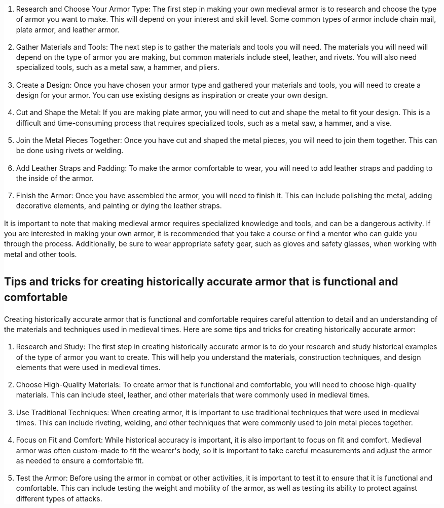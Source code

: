 1. Research and Choose Your Armor Type: The first step in making your own medieval armor is to research and choose the type of armor you want to make. This will depend on your interest and skill level. Some common types of armor include chain mail, plate armor, and leather armor.

2. Gather Materials and Tools: The next step is to gather the materials and tools you will need. The materials you will need will depend on the type of armor you are making, but common materials include steel, leather, and rivets. You will also need specialized tools, such as a metal saw, a hammer, and pliers.

3. Create a Design: Once you have chosen your armor type and gathered your materials and tools, you will need to create a design for your armor. You can use existing designs as inspiration or create your own design.

4. Cut and Shape the Metal: If you are making plate armor, you will need to cut and shape the metal to fit your design. This is a difficult and time-consuming process that requires specialized tools, such as a metal saw, a hammer, and a vise.

5. Join the Metal Pieces Together: Once you have cut and shaped the metal pieces, you will need to join them together. This can be done using rivets or welding.

6. Add Leather Straps and Padding: To make the armor comfortable to wear, you will need to add leather straps and padding to the inside of the armor.

7. Finish the Armor: Once you have assembled the armor, you will need to finish it. This can include polishing the metal, adding decorative elements, and painting or dying the leather straps.

It is important to note that making medieval armor requires specialized knowledge and tools, and can be a dangerous activity. If you are interested in making your own armor, it is recommended that you take a course or find a mentor who can guide you through the process. Additionally, be sure to wear appropriate safety gear, such as gloves and safety glasses, when working with metal and other tools.

## Tips and tricks for creating historically accurate armor that is functional and comfortable
Creating historically accurate armor that is functional and comfortable requires careful attention to detail and an understanding of the materials and techniques used in medieval times. Here are some tips and tricks for creating historically accurate armor:

1. Research and Study: The first step in creating historically accurate armor is to do your research and study historical examples of the type of armor you want to create. This will help you understand the materials, construction techniques, and design elements that were used in medieval times.

2. Choose High-Quality Materials: To create armor that is functional and comfortable, you will need to choose high-quality materials. This can include steel, leather, and other materials that were commonly used in medieval times.

3. Use Traditional Techniques: When creating armor, it is important to use traditional techniques that were used in medieval times. This can include riveting, welding, and other techniques that were commonly used to join metal pieces together.

4. Focus on Fit and Comfort: While historical accuracy is important, it is also important to focus on fit and comfort. Medieval armor was often custom-made to fit the wearer's body, so it is important to take careful measurements and adjust the armor as needed to ensure a comfortable fit.

5. Test the Armor: Before using the armor in combat or other activities, it is important to test it to ensure that it is functional and comfortable. This can include testing the weight and mobility of the armor, as well as testing its ability to protect against different types of attacks.
